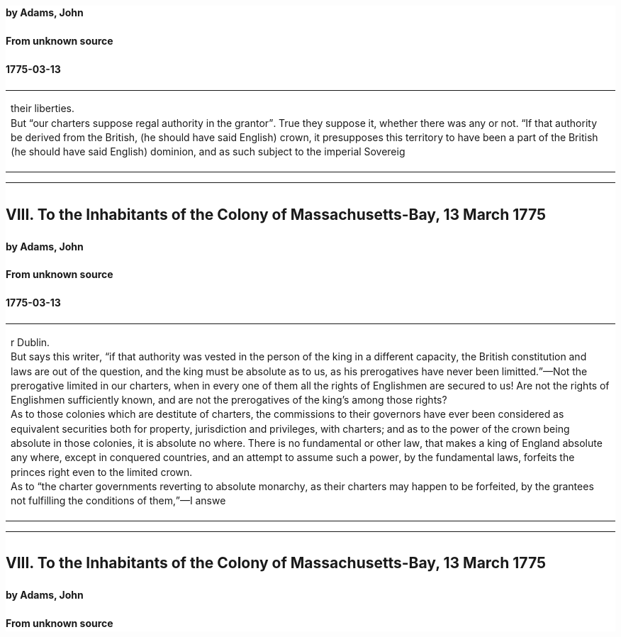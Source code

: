 #### by Adams, John

#### From unknown source

#### 1775-03-13

<table style="width: 100%;"><tr><td style="width: 50%">

 their liberties.  
But “our charters suppose regal authority in the grantor”. True they suppose it, whether there was any or not. “If that authority be derived from the British, (he should have said English) crown, it presupposes this territory to have been a part of the British (he should have said English) dominion, and as such subject to the imperial Sovereig
</td></tr></table>

---

## VIII. To the Inhabitants of the Colony of Massachusetts-Bay, 13 March 1775

#### by Adams, John

#### From unknown source

#### 1775-03-13

<table style="width: 100%;"><tr><td style="width: 50%">

r Dublin.  
But says this writer, “if that authority was vested in the person of the king in a different capacity, the British constitution and laws are out of the question, and the king must be absolute as to us, as his prerogatives have never been limitted.”—Not the prerogative limited in our charters, when in every one of them all the rights of Englishmen are secured to us! Are not the rights of Englishmen sufficiently known, and are not the prerogatives of the king’s among those rights?  
As to those colonies which are destitute of charters, the commissions to their governors have ever been considered as equivalent securities both for property, jurisdiction and privileges, with charters; and as to the power of the crown being absolute in those colonies, it is absolute no where. There is no fundamental or other law, that makes a king of England absolute any where, except in conquered countries, and an attempt to assume such a power, by the fundamental laws, forfeits the princes right even to the limited crown.  
As to “the charter governments reverting to absolute monarchy, as their charters may happen to be forfeited, by the grantees not fulfilling the conditions of them,”—I answe
</td></tr></table>

---

## VIII. To the Inhabitants of the Colony of Massachusetts-Bay, 13 March 1775

#### by Adams, John

#### From unknown source
